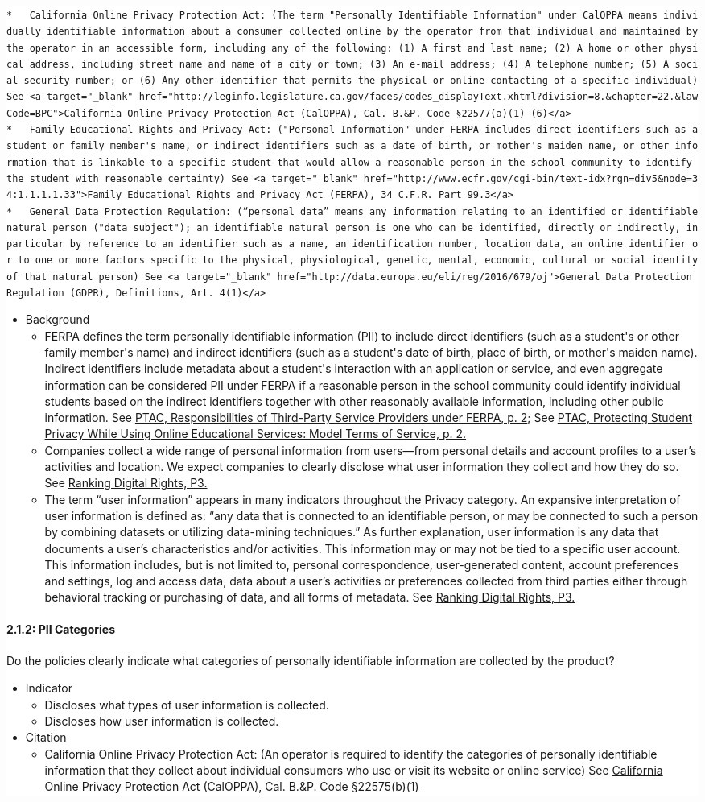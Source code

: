     *   California Online Privacy Protection Act: (The term "Personally Identifiable Information" under CalOPPA means individually identifiable information about a consumer collected online by the operator from that individual and maintained by the operator in an accessible form, including any of the following: (1) A first and last name; (2) A home or other physical address, including street name and name of a city or town; (3) An e-mail address; (4) A telephone number; (5) A social security number; or (6) Any other identifier that permits the physical or online contacting of a specific individual) See <a target="_blank" href="http://leginfo.legislature.ca.gov/faces/codes_displayText.xhtml?division=8.&chapter=22.&lawCode=BPC">California Online Privacy Protection Act (CalOPPA), Cal. B.&P. Code §22577(a)(1)-(6)</a>
    *   Family Educational Rights and Privacy Act: ("Personal Information" under FERPA includes direct identifiers such as a student or family member's name, or indirect identifiers such as a date of birth, or mother's maiden name, or other information that is linkable to a specific student that would allow a reasonable person in the school community to identify the student with reasonable certainty) See <a target="_blank" href="http://www.ecfr.gov/cgi-bin/text-idx?rgn=div5&node=34:1.1.1.1.33">Family Educational Rights and Privacy Act (FERPA), 34 C.F.R. Part 99.3</a>
    *   General Data Protection Regulation: (“personal data” means any information relating to an identified or identifiable natural person ("data subject"); an identifiable natural person is one who can be identified, directly or indirectly, in particular by reference to an identifier such as a name, an identification number, location data, an online identifier or to one or more factors specific to the physical, physiological, genetic, mental, economic, cultural or social identity of that natural person) See <a target="_blank" href="http://data.europa.eu/eli/reg/2016/679/oj">General Data Protection Regulation (GDPR), Definitions, Art. 4(1)</a>
*   Background
    *   FERPA defines the term personally identifiable information (PII) to include direct identifiers (such as a student's or other family member's name) and indirect identifiers (such as a student's date of birth, place of birth, or mother's maiden name). Indirect identifiers include metadata about a student's interaction with an application or service, and even aggregate information can be considered PII under FERPA if a reasonable person in the school community could identify individual students based on the indirect identifiers together with other reasonably available information, including other public information. See <a target="_blank" href="https:://studentprivacy.ed.gov/sites/default/files/resource_document/file/Vendor%20FAQ.pdf">PTAC, Responsibilities of Third-Party Service Providers under FERPA, p. 2</a>; See <a target="_blank" href="https:://tech.ed.gov/wp-content/uploads/2014/09/Student-Privacy-and-Online-Educational-Services-February-2014.pdf">PTAC, Protecting Student Privacy While Using Online Educational Services: Model Terms of Service, p. 2.</a>
    *   Companies collect a wide range of personal information from users—from personal details and account profiles to a user’s activities and location. We expect companies to clearly disclose what user information they collect and how they do so. See <a target="_blank" href="https:://rankingdigitalrights.org/2018-indicators/">Ranking Digital Rights, P3.</a>
    *   The term “user information” appears in many indicators throughout the Privacy category. An expansive interpretation of user information is defined as: “any data that is connected to an identifiable person, or may be connected to such a person by combining datasets or utilizing data-mining techniques.” As further explanation, user information is any data that documents a user’s characteristics and/or activities. This information may or may not be tied to a specific user account. This information includes, but is not limited to, personal correspondence, user-generated content, account preferences and settings, log and access data, data about a user’s activities or preferences collected from third parties either through behavioral tracking or purchasing of data, and all forms of metadata. See <a target="_blank" href="https:://rankingdigitalrights.org/2018-indicators/">Ranking Digital Rights, P3.</a>

#### 2.1.2: PII Categories 
Do the policies clearly indicate what categories of personally identifiable information are collected by the product?
*   Indicator
    *   Discloses what types of user information is collected.
    *   Discloses how user information is collected.
*   Citation
    *   California Online Privacy Protection Act: (An operator is required to identify the categories of personally identifiable information that they collect about individual consumers who use or visit its website or online service) See <a target="_blank" href="http://leginfo.legislature.ca.gov/faces/codes_displayText.xhtml?division=8.&chapter=22.&lawCode=BPC">California Online Privacy Protection Act (CalOPPA), Cal. B.&P. Code §22575(b)(1)</a>